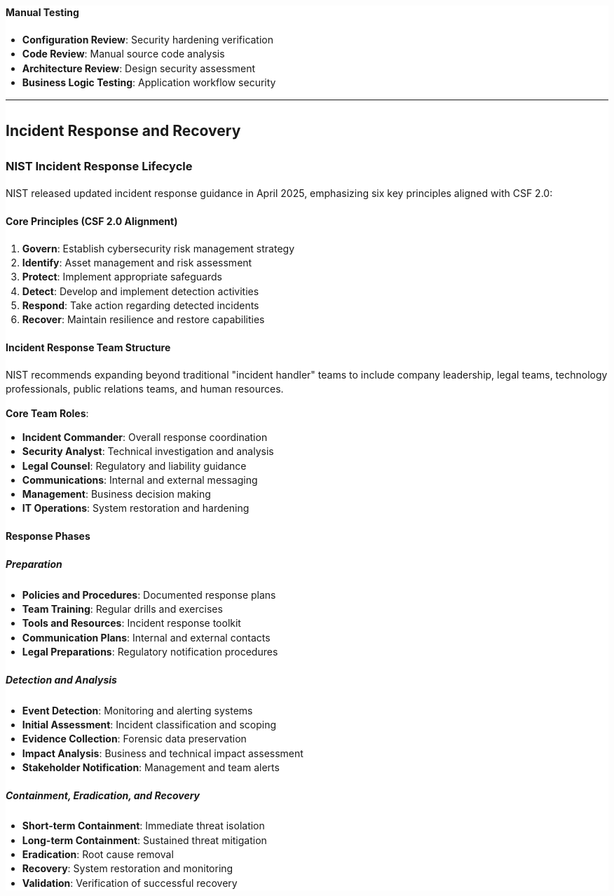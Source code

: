 #### Manual Testing
- **Configuration Review**: Security hardening verification
- **Code Review**: Manual source code analysis
- **Architecture Review**: Design security assessment
- **Business Logic Testing**: Application workflow security

---

## Incident Response and Recovery

### NIST Incident Response Lifecycle

NIST released updated incident response guidance in April 2025, emphasizing six key principles aligned with CSF 2.0:

#### Core Principles (CSF 2.0 Alignment)
1. **Govern**: Establish cybersecurity risk management strategy
2. **Identify**: Asset management and risk assessment
3. **Protect**: Implement appropriate safeguards
4. **Detect**: Develop and implement detection activities
5. **Respond**: Take action regarding detected incidents
6. **Recover**: Maintain resilience and restore capabilities

#### Incident Response Team Structure
NIST recommends expanding beyond traditional "incident handler" teams to include company leadership, legal teams, technology professionals, public relations teams, and human resources.

**Core Team Roles**:
- **Incident Commander**: Overall response coordination
- **Security Analyst**: Technical investigation and analysis
- **Legal Counsel**: Regulatory and liability guidance
- **Communications**: Internal and external messaging
- **Management**: Business decision making
- **IT Operations**: System restoration and hardening

#### Response Phases

##### Preparation
- **Policies and Procedures**: Documented response plans
- **Team Training**: Regular drills and exercises
- **Tools and Resources**: Incident response toolkit
- **Communication Plans**: Internal and external contacts
- **Legal Preparations**: Regulatory notification procedures

##### Detection and Analysis
- **Event Detection**: Monitoring and alerting systems
- **Initial Assessment**: Incident classification and scoping
- **Evidence Collection**: Forensic data preservation
- **Impact Analysis**: Business and technical impact assessment
- **Stakeholder Notification**: Management and team alerts

##### Containment, Eradication, and Recovery
- **Short-term Containment**: Immediate threat isolation
- **Long-term Containment**: Sustained threat mitigation
- **Eradication**: Root cause removal
- **Recovery**: System restoration and monitoring
- **Validation**: Verification of successful recovery

